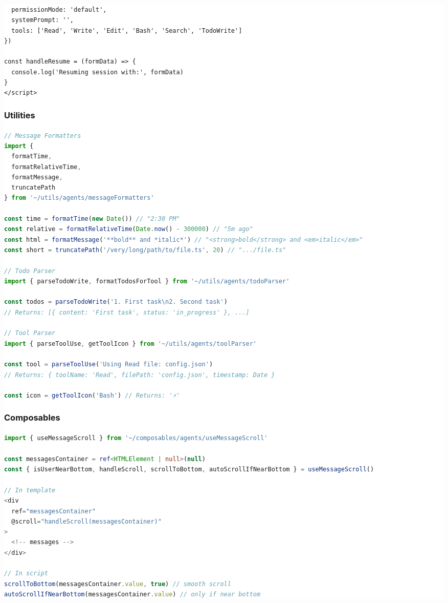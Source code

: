 ```vue
  permissionMode: 'default',
  systemPrompt: '',
  tools: ['Read', 'Write', 'Edit', 'Bash', 'Search', 'TodoWrite']
})

const handleResume = (formData) => {
  console.log('Resuming session with:', formData)
}
</script>
```

### Utilities

```typescript
// Message Formatters
import {
  formatTime,
  formatRelativeTime,
  formatMessage,
  truncatePath
} from '~/utils/agents/messageFormatters'

const time = formatTime(new Date()) // "2:30 PM"
const relative = formatRelativeTime(Date.now() - 300000) // "5m ago"
const html = formatMessage('**bold** and *italic*') // "<strong>bold</strong> and <em>italic</em>"
const short = truncatePath('/very/long/path/to/file.ts', 20) // ".../file.ts"

// Todo Parser
import { parseTodoWrite, formatTodosForTool } from '~/utils/agents/todoParser'

const todos = parseTodoWrite('1. First task\n2. Second task')
// Returns: [{ content: 'First task', status: 'in_progress' }, ...]

// Tool Parser
import { parseToolUse, getToolIcon } from '~/utils/agents/toolParser'

const tool = parseToolUse('Using Read file: config.json')
// Returns: { toolName: 'Read', filePath: 'config.json', timestamp: Date }

const icon = getToolIcon('Bash') // Returns: '⚡'
```

### Composables

```typescript
import { useMessageScroll } from '~/composables/agents/useMessageScroll'

const messagesContainer = ref<HTMLElement | null>(null)
const { isUserNearBottom, handleScroll, scrollToBottom, autoScrollIfNearBottom } = useMessageScroll()

// In template
<div
  ref="messagesContainer"
  @scroll="handleScroll(messagesContainer)"
>
  <!-- messages -->
</div>

// In script
scrollToBottom(messagesContainer.value, true) // smooth scroll
autoScrollIfNearBottom(messagesContainer.value) // only if near bottom
```
